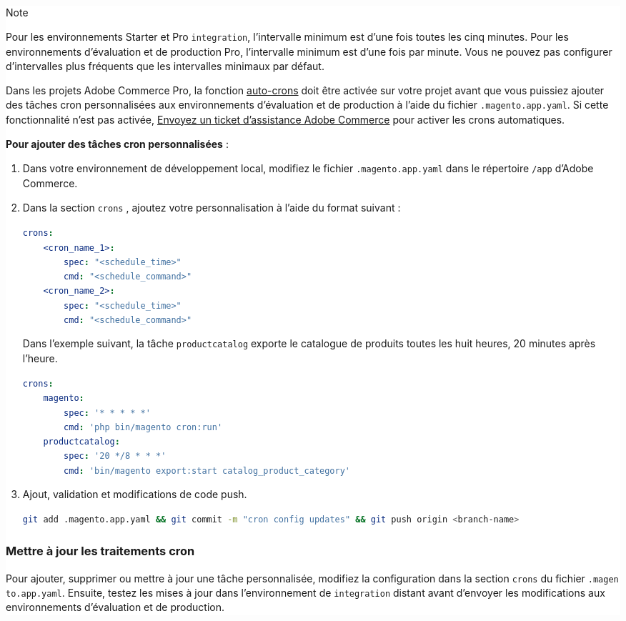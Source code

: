 >[!NOTE]
>
>Pour les environnements Starter et Pro `integration`, l’intervalle minimum est d’une fois toutes les cinq minutes. Pour les environnements d’évaluation et de production Pro, l’intervalle minimum est d’une fois par minute. Vous ne pouvez pas configurer d’intervalles plus fréquents que les intervalles minimaux par défaut.

Dans les projets Adobe Commerce Pro, la fonction [auto-crons](#set-up-cron-jobs) doit être activée sur votre projet avant que vous puissiez ajouter des tâches cron personnalisées aux environnements d’évaluation et de production à l’aide du fichier `.magento.app.yaml`. Si cette fonctionnalité n’est pas activée, [Envoyez un ticket d’assistance Adobe Commerce](https://experienceleague.adobe.com/docs/commerce-knowledge-base/kb/help-center-guide/magento-help-center-user-guide.html?lang=fr#submit-ticket) pour activer les crons automatiques.

**Pour ajouter des tâches cron personnalisées** :

1. Dans votre environnement de développement local, modifiez le fichier `.magento.app.yaml` dans le répertoire `/app` d’Adobe Commerce.

1. Dans la section `crons` , ajoutez votre personnalisation à l’aide du format suivant :

   ```yaml
   crons:
       <cron_name_1>:
           spec: "<schedule_time>"
           cmd: "<schedule_command>"
       <cron_name_2>:
           spec: "<schedule_time>"
           cmd: "<schedule_command>"
   ```

   Dans l’exemple suivant, la tâche `productcatalog` exporte le catalogue de produits toutes les huit heures, 20 minutes après l’heure.

   ```yaml
   crons:
       magento:
           spec: '* * * * *'
           cmd: 'php bin/magento cron:run'
       productcatalog:
           spec: '20 */8 * * *'
           cmd: 'bin/magento export:start catalog_product_category'
   ```

1. Ajout, validation et modifications de code push.

   ```bash
   git add .magento.app.yaml && git commit -m "cron config updates" && git push origin <branch-name>
   ```

### Mettre à jour les traitements cron

Pour ajouter, supprimer ou mettre à jour une tâche personnalisée, modifiez la configuration dans la section `crons` du fichier `.magento.app.yaml`. Ensuite, testez les mises à jour dans l’environnement de `integration` distant avant d’envoyer les modifications aux environnements d’évaluation et de production.
